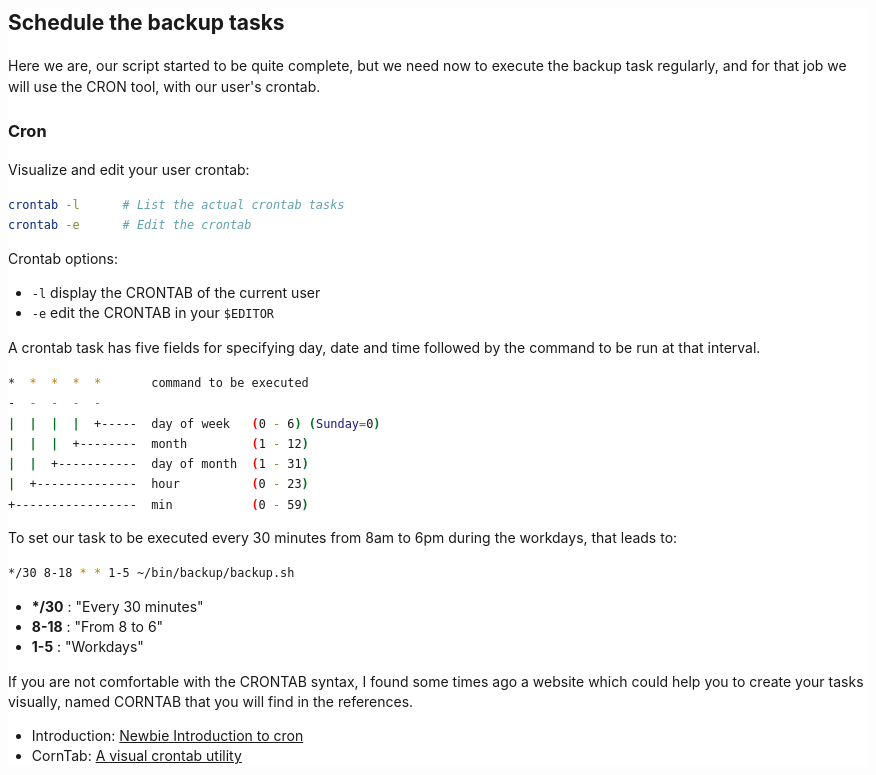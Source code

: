 ## Schedule the backup tasks

Here we are, our script started to be quite complete, but we need now to
execute the backup task regularly, and for that job we will use the
CRON tool, with our user's crontab.

### Cron

Visualize and edit your user crontab:

```bash
crontab -l      # List the actual crontab tasks
crontab -e      # Edit the crontab
```

Crontab options:

* `-l` display the CRONTAB of the current user
* `-e` edit the CRONTAB in your `$EDITOR`

A crontab task has five fields for specifying day, date and time
followed by the command to be run at that interval.

```bash
*  *  *  *  *       command to be executed
-  -  -  -  -
|  |  |  |  +-----  day of week   (0 - 6) (Sunday=0)
|  |  |  +--------  month         (1 - 12)
|  |  +-----------  day of month  (1 - 31)
|  +--------------  hour          (0 - 23)
+-----------------  min           (0 - 59)
```

To set our task to be executed every 30 minutes from 8am to 6pm during
the workdays, that leads to:

```bash
*/30 8-18 * * 1-5 ~/bin/backup/backup.sh

```

 * **\*/30** : "Every 30 minutes"
 * **8-18** : "From 8 to 6"
 * **1-5** : "Workdays"

If you are not comfortable with the CRONTAB syntax, I found some times
ago a website which could help you to create your tasks visually, named CORNTAB that you will find in the references.

* Introduction: [Newbie Introduction to
  cron](http://www.unixgeeks.org/security/newbie/unix/cron-1.html)
* CornTab: [A visual crontab
  utility](http://www.corntab.com/pages/crontab-gui)
